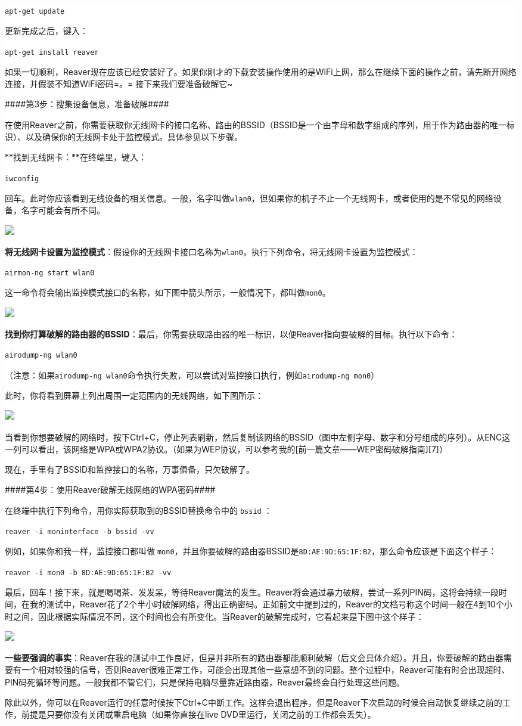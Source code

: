     apt-get update

更新完成之后，键入：

    apt-get install reaver

如果一切顺利，Reaver现在应该已经安装好了。如果你刚才的下载安装操作使用的是WiFi上网，那么在继续下面的操作之前，请先断开网络连接，并假装不知道WiFi密码=。= 接下来我们要准备破解它~

####第3步：搜集设备信息，准备破解####

在使用Reaver之前，你需要获取你无线网卡的接口名称、路由的BSSID（BSSID是一个由字母和数字组成的序列，用于作为路由器的唯一标识）、以及确保你的无线网卡处于监控模式。具体参见以下步骤。

**找到无线网卡：**在终端里，键入：

    iwconfig

回车。此时你应该看到无线设备的相关信息。一般，名字叫做`wlan0`，但如果你的机子不止一个无线网卡，或者使用的是不常见的网络设备，名字可能会有所不同。

![](http://img.gawkerassets.com/img/194prsh4oyo2mjpg/ku-xlarge.jpg)

**将无线网卡设置为监控模式**：假设你的无线网卡接口名称为`wlan0`，执行下列命令，将无线网卡设置为监控模式：

    airmon-ng start wlan0

这一命令将会输出监控模式接口的名称，如下图中箭头所示，一般情况下，都叫做`mon0`。

![](http://img.gawkerassets.com/img/194prrjkz8yorjpg/ku-xlarge.jpg)

**找到你打算破解的路由器的BSSID**：最后，你需要获取路由器的唯一标识，以便Reaver指向要破解的目标。执行以下命令：

    airodump-ng wlan0

（注意：如果`airodump-ng wlan0`命令执行失败，可以尝试对监控接口执行，例如`airodump-ng mon0`）

此时，你将看到屏幕上列出周围一定范围内的无线网络，如下图所示：

![](http://img.gawkerassets.com/img/194prtyebc284jpg/ku-xlarge.jpg)

当看到你想要破解的网络时，按下Ctrl+C，停止列表刷新，然后复制该网络的BSSID（图中左侧字母、数字和分号组成的序列）。从ENC这一列可以看出，该网络是WPA或WPA2协议。（如果为WEP协议，可以参考我的[前一篇文章——WEP密码破解指南][7]）

现在，手里有了BSSID和监控接口的名称，万事俱备，只欠破解了。

####第4步：使用Reaver破解无线网络的WPA密码####

在终端中执行下列命令，用你实际获取到的BSSID替换命令中的 `bssid` ：

    reaver -i moninterface -b bssid -vv

例如，如果你和我一样，监控接口都叫做 `mon0`，并且你要破解的路由器BSSID是`8D:AE:9D:65:1F:B2`，那么命令应该是下面这个样子： 

    reaver -i mon0 -b 8D:AE:9D:65:1F:B2 -vv

最后，回车！接下来，就是喝喝茶、发发呆，等待Reaver魔法的发生。Reaver将会通过暴力破解，尝试一系列PIN码，这将会持续一段时间，在我的测试中，Reaver花了2个半小时破解网络，得出正确密码。正如前文中提到过的，Reaver的文档号称这个时间一般在4到10个小时之间，因此根据实际情况不同，这个时间也会有所变化。当Reaver的破解完成时，它看起来是下图中这个样子：

![](http://img.gawkerassets.com/img/18qpo7omnvkbejpg/ku-medium.jpg)

**一些要强调的事实**：Reaver在我的测试中工作良好，但是并非所有的路由器都能顺利破解（后文会具体介绍）。并且，你要破解的路由器需要有一个相对较强的信号，否则Reaver很难正常工作，可能会出现其他一些意想不到的问题。整个过程中，Reaver可能有时会出现超时、PIN码死循环等问题。一般我都不管它们，只是保持电脑尽量靠近路由器，Reaver最终会自行处理这些问题。

除此以外，你可以在Reaver运行的任意时候按下Ctrl+C中断工作。这样会退出程序，但是Reaver下次启动的时候会自动恢复继续之前的工作，前提是只要你没有关闭或重启电脑（如果你直接在live DVD里运行，关闭之前的工作都会丢失）。
